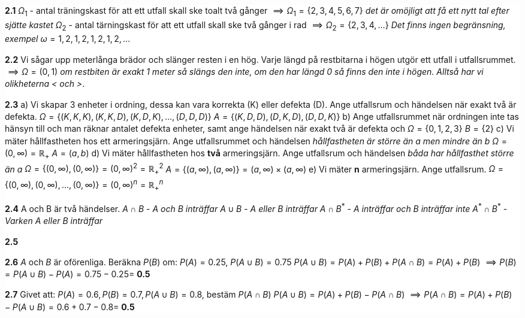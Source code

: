 **2.1**
$\Omega_{1}$ - antal träningskast för att ett utfall skall ske toalt två gånger
$\implies \Omega_{1}=\{2,3,4,5,6,7\}$ 
*det är omöjligt att få ett nytt tal efter sjätte kastet*
$\Omega_{2}$ - antal tärningskast för att ett utfall skall ske två gånger i rad
$\implies \Omega_{2}=\{2,3,4,\dots\}$ *Det finns ingen begränsning, exempel* $\omega=1,2,1,2,1,2,1,2,\dots$

**2.2**
Vi sågar upp meterlånga brädor och slänger resten i en hög. Varje längd på restbitarna i högen utgör ett utfall i utfallsrummet.
$\implies \Omega=(0,1)$ *om restbiten är exakt 1 meter så slängs den inte, om den har längd 0 så finns den inte i högen. Alltså har vi olikheterna < och >*.

**2.3**
a) Vi skapar 3 enheter i ordning, dessa kan vara korrekta (K) eller defekta (D). Ange utfallsrum och händelsen när exakt två är defekta.
$\Omega=\{(K,K,K),(K,K,D),(K,D,K),\dots,(D,D,D)\}$
$A=\{(K,D,D),(D,K,D),(D,D,K)\}$
b) Ange utfallsrummet när ordningen inte tas hänsyn till och man räknar antalet defekta enheter, samt ange händelsen när exakt två är defekta och 
$\Omega=\{0,1,2,3\}$
$B=\{2\}$
c) Vi mäter hållfastheten hos ett armeringsjärn. Ange utfallsrummet och händelsen *hållfastheten är större än a men mindre än b*
$\Omega=(0,\infty)=\mathbb{R}_{+}$
$A=(a,b)$
d) Vi mäter hållfastheten hos **två** armeringsjärn. Ange utfallsrum och händelsen *båda har hållfasthet större än a*
$\Omega=\{(0,\infty),(0,\infty)\}=(0,\infty)^{2}=\mathbb{R}^{2}_{+}$
$A=\{(a,\infty),(a,\infty)\}=(a,\infty)\times (a,\infty)$
e) Vi mäter **n** armeringsjärn. Ange utfallsrum.
$\Omega=\{(0,\infty),(0,\infty),\dots,(0,\infty)\}=(0,\infty)^{n}=\mathbb{R}_{+}^{n}$

**2.4**
A och B är två händelser.
$A\cap B$ - *A och B inträffar*
$A\cup B$ - *A eller B inträffar*
$A\cap B^{*}$ - *A inträffar och B inträffar inte*
$A^{*}\cap B^{*}$ - *Varken A eller B inträffar*

**2.5**

**2.6**
$A$ och $B$ är oförenliga. Beräkna $P(B)$ om:
$P(A)=0.25$, $P(A\cup B)=0.75$
$P(A\cup B)=P(A)+P(B)+P(A\cap B)=P(A)+P(B)$
$\implies P(B)=P(A\cup B)-P(A)=0.75-0.25=$ **0.5**

**2.7**
Givet att:
$P(A)=0.6,P(B)=0.7,P(A\cup B)=0.8$, bestäm $P(A\cap B)$
$P(A\cup B)=P(A)+P(B)-P(A\cap B)$
$\implies P(A\cap B)=P(A)+P(B)-P(A\cup B)=0.6+0.7-0.8=$ **0.5**
